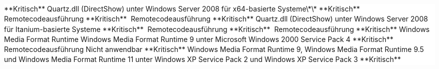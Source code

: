 </td>
<td style="border:1px solid black;">
**Kritisch**
</td>
</tr>
<tr>
<td style="border:1px solid black;">
Quartz.dll (DirectShow) unter Windows Server 2008 für x64-basierte Systeme\*\*
</td>
<td style="border:1px solid black;">
**Kritisch**   
Remotecodeausführung
</td>
<td style="border:1px solid black;">
**Kritisch**   
Remotecodeausführung
</td>
<td style="border:1px solid black;">
**Kritisch**
</td>
</tr>
<tr class="alternateRow">
<td style="border:1px solid black;">
Quartz.dll (DirectShow) unter Windows Server 2008 für Itanium-basierte Systeme
</td>
<td style="border:1px solid black;">
**Kritisch**   
Remotecodeausführung
</td>
<td style="border:1px solid black;">
**Kritisch**   
Remotecodeausführung
</td>
<td style="border:1px solid black;">
**Kritisch**
</td>
</tr>
<tr>
<th colspan="4" style="border:1px solid black;">
Windows Media Format Runtime
</th>
</tr>
<tr>
<td style="border:1px solid black;">
Windows Media Format Runtime 9 unter Microsoft Windows 2000 Service Pack 4
</td>
<td style="border:1px solid black;">
**Kritisch**  
Remotecodeausführung
</td>
<td style="border:1px solid black;">
Nicht anwendbar
</td>
<td style="border:1px solid black;">
**Kritisch**
</td>
</tr>
<tr class="alternateRow">
<td style="border:1px solid black;">
Windows Media Format Runtime 9, Windows Media Format Runtime 9.5 und Windows Media Format Runtime 11 unter Windows XP Service Pack 2 und Windows XP Service Pack 3
</td>
<td style="border:1px solid black;">
**Kritisch**  